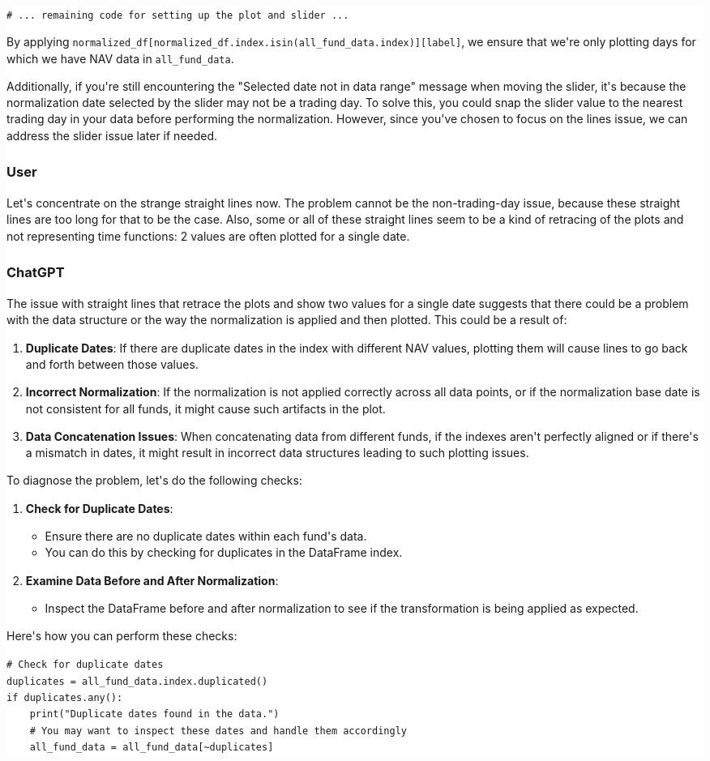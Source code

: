     # ... remaining code for setting up the plot and slider ...

By applying `normalized_df[normalized_df.index.isin(all_fund_data.index)][label]`, we ensure that we're only plotting days for which we have NAV data in `all_fund_data`.

Additionally, if you're still encountering the "Selected date not in data range" message when moving the slider, it's because the normalization date selected by the slider may not be a trading day. To solve this, you could snap the slider value to the nearest trading day in your data before performing the normalization. However, since you've chosen to focus on the lines issue, we can address the slider issue later if needed.

### User

Let's concentrate on the strange straight lines now. The problem cannot be the non-trading-day issue, because these straight lines are too long for that to be the case. Also, some or all of these straight lines seem to be a kind of retracing of the plots and not representing time functions:  2 values are often plotted for a single date.

### ChatGPT

The issue with straight lines that retrace the plots and show two values for a single date suggests that there could be a problem with the data structure or the way the normalization is applied and then plotted. This could be a result of:

1. **Duplicate Dates**: If there are duplicate dates in the index with different NAV values, plotting them will cause lines to go back and forth between those values.

2. **Incorrect Normalization**: If the normalization is not applied correctly across all data points, or if the normalization base date is not consistent for all funds, it might cause such artifacts in the plot.

3. **Data Concatenation Issues**: When concatenating data from different funds, if the indexes aren't perfectly aligned or if there's a mismatch in dates, it might result in incorrect data structures leading to such plotting issues.

To diagnose the problem, let's do the following checks:

1. **Check for Duplicate Dates**:
   - Ensure there are no duplicate dates within each fund's data.
   - You can do this by checking for duplicates in the DataFrame index.

2. **Examine Data Before and After Normalization**:
   - Inspect the DataFrame before and after normalization to see if the transformation is being applied as expected.

Here's how you can perform these checks:

    # Check for duplicate dates
    duplicates = all_fund_data.index.duplicated()
    if duplicates.any():
        print("Duplicate dates found in the data.")
        # You may want to inspect these dates and handle them accordingly
        all_fund_data = all_fund_data[~duplicates]
